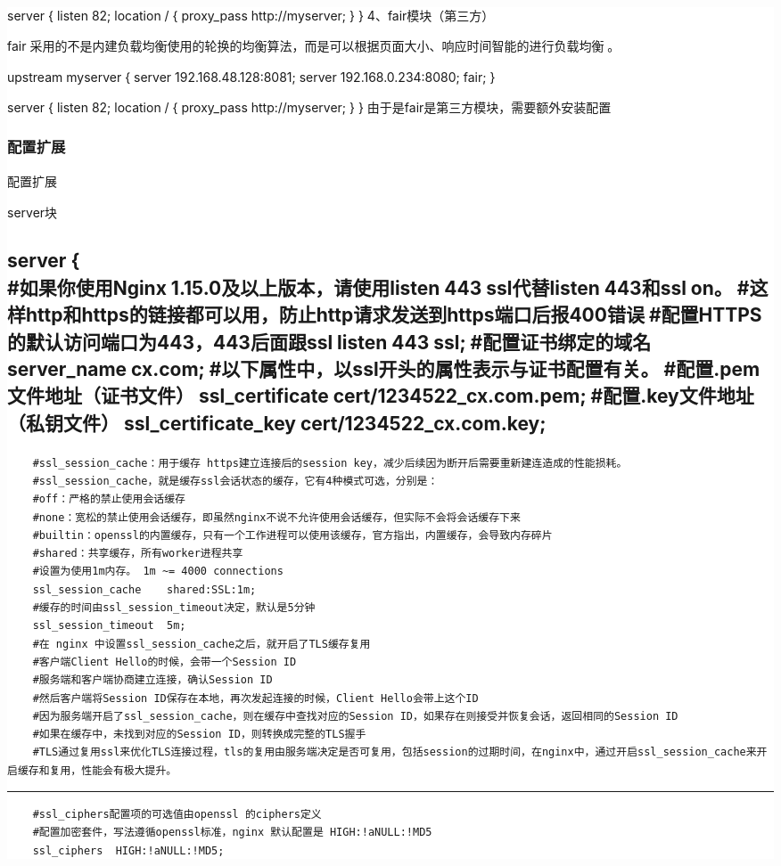 server {
     listen 82;
     location / {
            proxy_pass http://myserver;
       }
}
4、fair模块（第三方）

fair 采用的不是内建负载均衡使用的轮换的均衡算法，而是可以根据页面大小、响应时间智能的进行负载均衡 。

upstream myserver {
   server 192.168.48.128:8081;
   server 192.168.0.234:8080;
   fair;
}
 
server {
     listen 82;
     location / {
            proxy_pass http://myserver;
       }
}
由于是fair是第三方模块，需要额外安装配置


### 配置扩展

配置扩展

server块

server {       
        #如果你使用Nginx 1.15.0及以上版本，请使用listen 443 ssl代替listen 443和ssl on。
        #这样http和https的链接都可以用，防止http请求发送到https端口后报400错误
        #配置HTTPS的默认访问端口为443，443后面跟ssl
        listen       443 ssl;
        #配置证书绑定的域名
        server_name  cx.com;
        #以下属性中，以ssl开头的属性表示与证书配置有关。
        #配置.pem文件地址（证书文件）
        ssl_certificate      cert/1234522_cx.com.pem;
        #配置.key文件地址（私钥文件）
        ssl_certificate_key  cert/1234522_cx.com.key;
----------------------------------------------------------------------------------------
        #ssl_session_cache：用于缓存 https建立连接后的session key，减少后续因为断开后需要重新建连造成的性能损耗。
        #ssl_session_cache，就是缓存ssl会话状态的缓存，它有4种模式可选，分别是：
        #off：严格的禁止使用会话缓存
        #none：宽松的禁止使用会话缓存，即虽然nginx不说不允许使用会话缓存，但实际不会将会话缓存下来
        #builtin：openssl的内置缓存，只有一个工作进程可以使用该缓存，官方指出，内置缓存，会导致内存碎片
        #shared：共享缓存，所有worker进程共享
        #设置为使用1m内存。 1m ~= 4000 connections
        ssl_session_cache    shared:SSL:1m;
        #缓存的时间由ssl_session_timeout决定，默认是5分钟
        ssl_session_timeout  5m;
        #在 nginx 中设置ssl_session_cache之后，就开启了TLS缓存复用
        #客户端Client Hello的时候，会带一个Session ID
        #服务端和客户端协商建立连接，确认Session ID
        #然后客户端将Session ID保存在本地，再次发起连接的时候，Client Hello会带上这个ID
        #因为服务端开启了ssl_session_cache，则在缓存中查找对应的Session ID，如果存在则接受并恢复会话，返回相同的Session ID
        #如果在缓存中，未找到对应的Session ID，则转换成完整的TLS握手
        #TLS通过复用ssl来优化TLS连接过程，tls的复用由服务端决定是否可复用，包括session的过期时间，在nginx中，通过开启ssl_session_cache来开启缓存和复用，性能会有极大提升。
----------------------------------------------------------------------------------------
        #ssl_ciphers配置项的可选值由openssl 的ciphers定义
        #配置加密套件，写法遵循openssl标准，nginx 默认配置是 HIGH:!aNULL:!MD5
        ssl_ciphers  HIGH:!aNULL:!MD5;